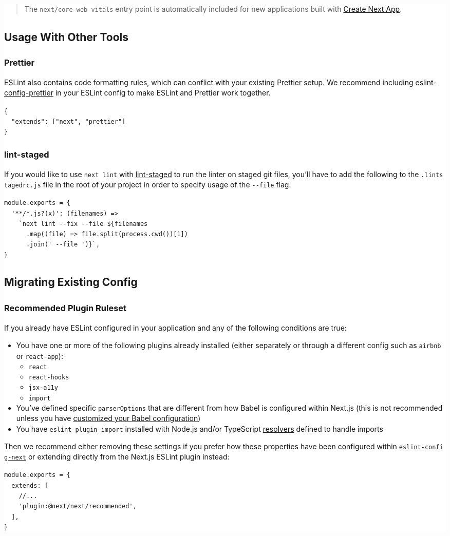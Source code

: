 > The `next/core-web-vitals` entry point is automatically included for new applications built with [Create Next App](/docs/api-reference/create-next-app.md).

Usage With Other Tools
----------------------

### Prettier

ESLint also contains code formatting rules, which can conflict with your existing [Prettier](https://prettier.io/) setup. We recommend including [eslint-config-prettier](https://github.com/prettier/eslint-config-prettier) in your ESLint config to make ESLint and Prettier work together.

    {
      "extends": ["next", "prettier"]
    }

### lint-staged

If you would like to use `next lint` with [lint-staged](https://github.com/okonet/lint-staged) to run the linter on staged git files, you’ll have to add the following to the `.lintstagedrc.js` file in the root of your project in order to specify usage of the `--file` flag.

    module.exports = {
      '**/*.js?(x)': (filenames) =>
        `next lint --fix --file ${filenames
          .map((file) => file.split(process.cwd())[1])
          .join(' --file ')}`,
    }

Migrating Existing Config
-------------------------

### Recommended Plugin Ruleset

If you already have ESLint configured in your application and any of the following conditions are true:

-   You have one or more of the following plugins already installed (either separately or through a different config such as `airbnb` or `react-app`):
    -   `react`
    -   `react-hooks`
    -   `jsx-a11y`
    -   `import`
-   You’ve defined specific `parserOptions` that are different from how Babel is configured within Next.js (this is not recommended unless you have [customized your Babel configuration](/docs/advanced-features/customizing-babel-config.md))
-   You have `eslint-plugin-import` installed with Node.js and/or TypeScript [resolvers](https://github.com/benmosher/eslint-plugin-import#resolvers) defined to handle imports

Then we recommend either removing these settings if you prefer how these properties have been configured within [`eslint-config-next`](https://github.com/vercel/next.js/blob/canary/packages/eslint-config-next/index.js) or extending directly from the Next.js ESLint plugin instead:

    module.exports = {
      extends: [
        //...
        'plugin:@next/next/recommended',
      ],
    }
